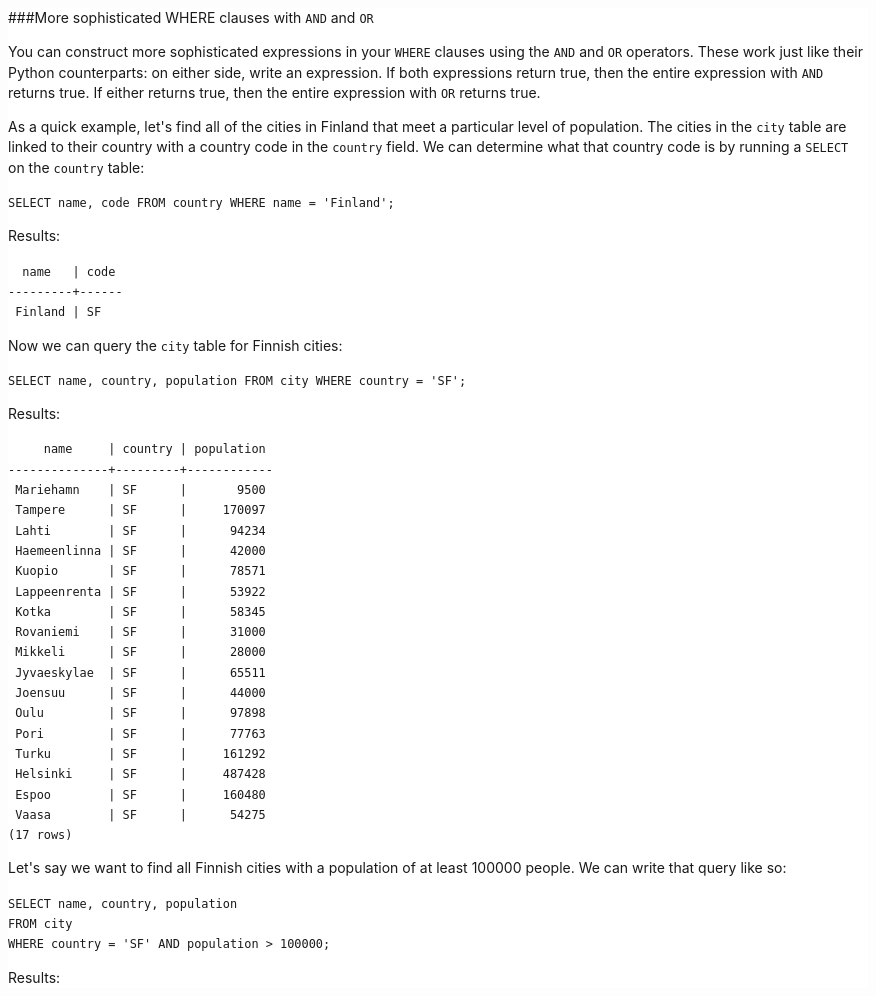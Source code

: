 ###More sophisticated WHERE clauses with `AND` and `OR`

You can construct more sophisticated expressions in your `WHERE` clauses using
the `AND` and `OR` operators. These work just like their Python counterparts:
on either side, write an expression. If both expressions return true, then
the entire expression with `AND` returns true. If either returns true, then
the entire expression with `OR` returns true.

As a quick example, let's find all of the cities in Finland that meet a
particular level of population. The cities in the `city` table are linked to
their country with a country code in the `country` field. We can determine
what that country code is by running a `SELECT` on the `country` table:

    SELECT name, code FROM country WHERE name = 'Finland';

Results:

      name   | code 
    ---------+------
     Finland | SF

Now we can query the `city` table for Finnish cities:

    SELECT name, country, population FROM city WHERE country = 'SF';

Results:

         name     | country | population 
    --------------+---------+------------
     Mariehamn    | SF      |       9500
     Tampere      | SF      |     170097
     Lahti        | SF      |      94234
     Haemeenlinna | SF      |      42000
     Kuopio       | SF      |      78571
     Lappeenrenta | SF      |      53922
     Kotka        | SF      |      58345
     Rovaniemi    | SF      |      31000
     Mikkeli      | SF      |      28000
     Jyvaeskylae  | SF      |      65511
     Joensuu      | SF      |      44000
     Oulu         | SF      |      97898
     Pori         | SF      |      77763
     Turku        | SF      |     161292
     Helsinki     | SF      |     487428
     Espoo        | SF      |     160480
     Vaasa        | SF      |      54275
    (17 rows)

Let's say we want to find all Finnish cities with a population of at least 100000 people. We can write that query like so:

    SELECT name, country, population
    FROM city
    WHERE country = 'SF' AND population > 100000;

Results:
